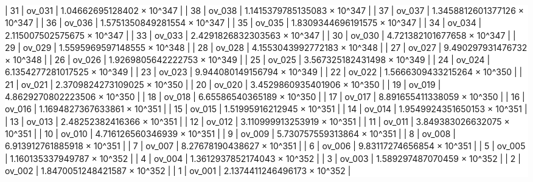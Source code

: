 | 31 | ov_031 | 1.04662695128402 × 10^347 |
| 38 | ov_038 | 1.1415379785135083 × 10^347 |
| 37 | ov_037 | 1.3458812601377126 × 10^347 |
| 36 | ov_036 | 1.5751350849281554 × 10^347 |
| 35 | ov_035 | 1.8309344696191575 × 10^347 |
| 34 | ov_034 | 2.115007502575675 × 10^347 |
| 33 | ov_033 | 2.4291826832303563 × 10^347 |
| 30 | ov_030 | 4.721382101677658 × 10^347 |
| 29 | ov_029 | 1.5595969597148555 × 10^348 |
| 28 | ov_028 | 4.1553043992772183 × 10^348 |
| 27 | ov_027 | 9.490297931476732 × 10^348 |
| 26 | ov_026 | 1.9269805642222753 × 10^349 |
| 25 | ov_025 | 3.567325182431498 × 10^349 |
| 24 | ov_024 | 6.1354277281017525 × 10^349 |
| 23 | ov_023 | 9.944080149156794 × 10^349 |
| 22 | ov_022 | 1.5666309433215264 × 10^350 |
| 21 | ov_021 | 2.3709824273109025 × 10^350 |
| 20 | ov_020 | 3.4529860935401906 × 10^350 |
| 19 | ov_019 | 4.8629270802223506 × 10^350 |
| 18 | ov_018 | 6.65586540365189 × 10^350 |
| 17 | ov_017 | 8.891655411338059 × 10^350 |
| 16 | ov_016 | 1.1694827367633861 × 10^351 |
| 15 | ov_015 | 1.51995916212945 × 10^351 |
| 14 | ov_014 | 1.9549924351650153 × 10^351 |
| 13 | ov_013 | 2.48252382416366 × 10^351 |
| 12 | ov_012 | 3.110999913253919 × 10^351 |
| 11 | ov_011 | 3.849383026632075 × 10^351 |
| 10 | ov_010 | 4.716126560346939 × 10^351 |
| 9 | ov_009 | 5.730757559313864 × 10^351 |
| 8 | ov_008 | 6.913912761885918 × 10^351 |
| 7 | ov_007 | 8.27678190438627 × 10^351 |
| 6 | ov_006 | 9.83117274656854 × 10^351 |
| 5 | ov_005 | 1.160135337949787 × 10^352 |
| 4 | ov_004 | 1.3612937852174043 × 10^352 |
| 3 | ov_003 | 1.589297487070459 × 10^352 |
| 2 | ov_002 | 1.8470051248421587 × 10^352 |
| 1 | ov_001 | 2.1374411246496173 × 10^352 |

